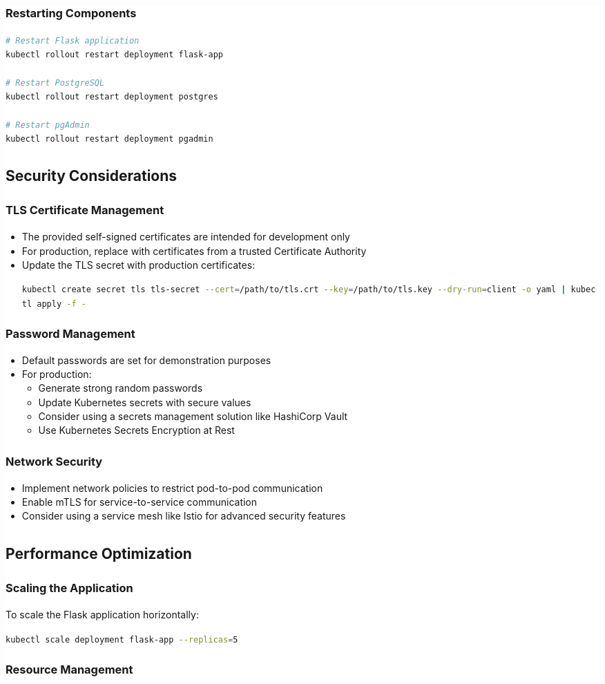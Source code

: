 ### Restarting Components

```bash
# Restart Flask application
kubectl rollout restart deployment flask-app

# Restart PostgreSQL
kubectl rollout restart deployment postgres

# Restart pgAdmin
kubectl rollout restart deployment pgadmin
```

## Security Considerations

### TLS Certificate Management

- The provided self-signed certificates are intended for development only
- For production, replace with certificates from a trusted Certificate Authority
- Update the TLS secret with production certificates:
  ```bash
  kubectl create secret tls tls-secret --cert=/path/to/tls.crt --key=/path/to/tls.key --dry-run=client -o yaml | kubectl apply -f -
  ```

### Password Management

- Default passwords are set for demonstration purposes
- For production:
  - Generate strong random passwords
  - Update Kubernetes secrets with secure values
  - Consider using a secrets management solution like HashiCorp Vault
  - Use Kubernetes Secrets Encryption at Rest

### Network Security

- Implement network policies to restrict pod-to-pod communication
- Enable mTLS for service-to-service communication
- Consider using a service mesh like Istio for advanced security features

## Performance Optimization

### Scaling the Application

To scale the Flask application horizontally:

```bash
kubectl scale deployment flask-app --replicas=5
```

### Resource Management
